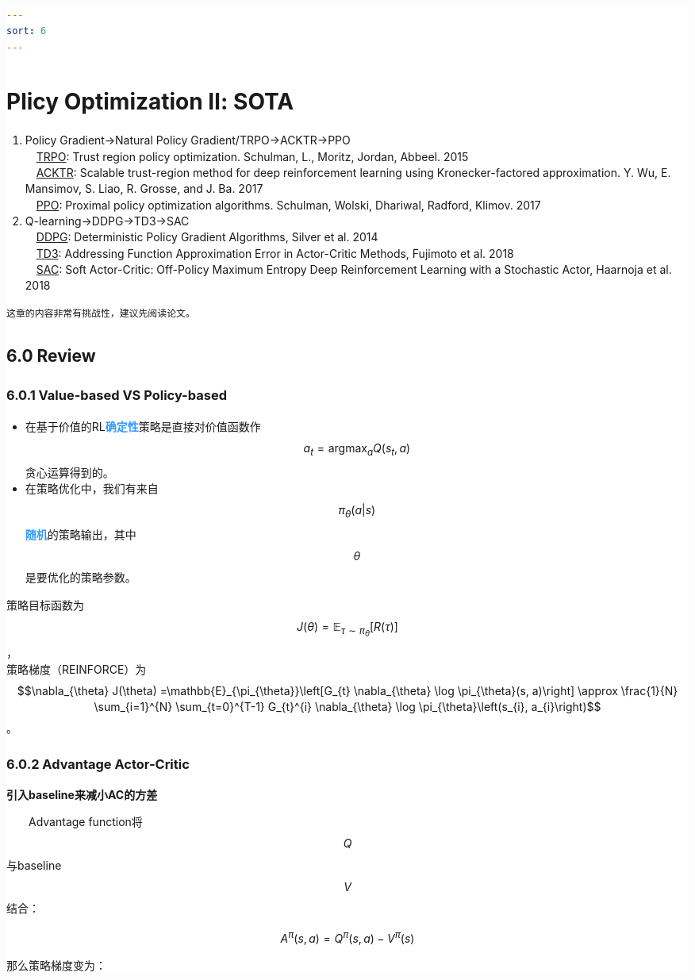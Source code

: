 ```yaml
---
sort: 6
---
```


# Plicy Optimization Ⅱ: SOTA

1. Policy Gradient→Natural Policy Gradient/TRPO→ACKTR→PPO  
   &emsp;[TRPO](http://proceedings.mlr.press/v37/schulman15.pdf): Trust region policy optimization. Schulman, L., Moritz, Jordan, Abbeel. 2015  
   &emsp;[ACKTR](https://proceedings.neurips.cc/paper/2017/file/361440528766bbaaaa1901845cf4152b-Paper.pdf): Scalable trust-region method for deep reinforcement learning using Kronecker-factored approximation. Y. Wu, E. Mansimov, S. Liao, R. Grosse, and J. Ba. 2017  
   &emsp;[PPO](https://arxiv.org/pdf/1707.06347.pdf): Proximal policy optimization algorithms. Schulman, Wolski,
Dhariwal, Radford, Klimov. 2017  
1. Q-learning→DDPG→TD3→SAC  
   &emsp;[DDPG](http://proceedings.mlr.press/v32/silver14.pdf): Deterministic Policy Gradient Algorithms, Silver et al. 2014  
   &emsp;[TD3](http://proceedings.mlr.press/v80/fujimoto18a/fujimoto18a.pdf): Addressing Function Approximation Error in Actor-Critic Methods, Fujimoto et al. 2018  
   &emsp;[SAC](http://proceedings.mlr.press/v80/haarnoja18b/haarnoja18b.pdf): Soft Actor-Critic: Off-Policy Maximum Entropy Deep Reinforcement Learning with a Stochastic Actor, Haarnoja et al. 2018  

```warning
这章的内容非常有挑战性，建议先阅读论文。
```

## 6.0 Review

### 6.0.1 Value-based VS Policy-based

* 在基于价值的RL<b><font color="#3399ff">确定性</font></b>策略是直接对价值函数作$$a_t = \operatorname{argmax}_a Q(s_t,a)$$贪心运算得到的。
* 在策略优化中，我们有来自$$\pi_{\theta}(a \vert s)$$<b><font color="#3399ff">随机</font></b>的策略输出，其中$$\theta$$是要优化的策略参数。
  
策略目标函数为$$J(\theta) = \mathbb{E}_{\tau \sim \pi_{\theta}} [R(\tau)]$$，  
策略梯度（REINFORCE）为$$\nabla_{\theta} J(\theta) =\mathbb{E}_{\pi_{\theta}}\left[G_{t} \nabla_{\theta} \log \pi_{\theta}(s, a)\right] \approx \frac{1}{N} \sum_{i=1}^{N} \sum_{t=0}^{T-1} G_{t}^{i} \nabla_{\theta} \log \pi_{\theta}\left(s_{i}, a_{i}\right)$$。

### 6.0.2 Advantage Actor-Critic

**引入baseline来减小AC的方差**

&emsp;&emsp;Advantage function将$$Q$$与baseline $$V$$结合：

$$A^{\pi}(s,a) = Q^{\pi}(s,a) - V^{\pi}(s)$$

那么策略梯度变为：
